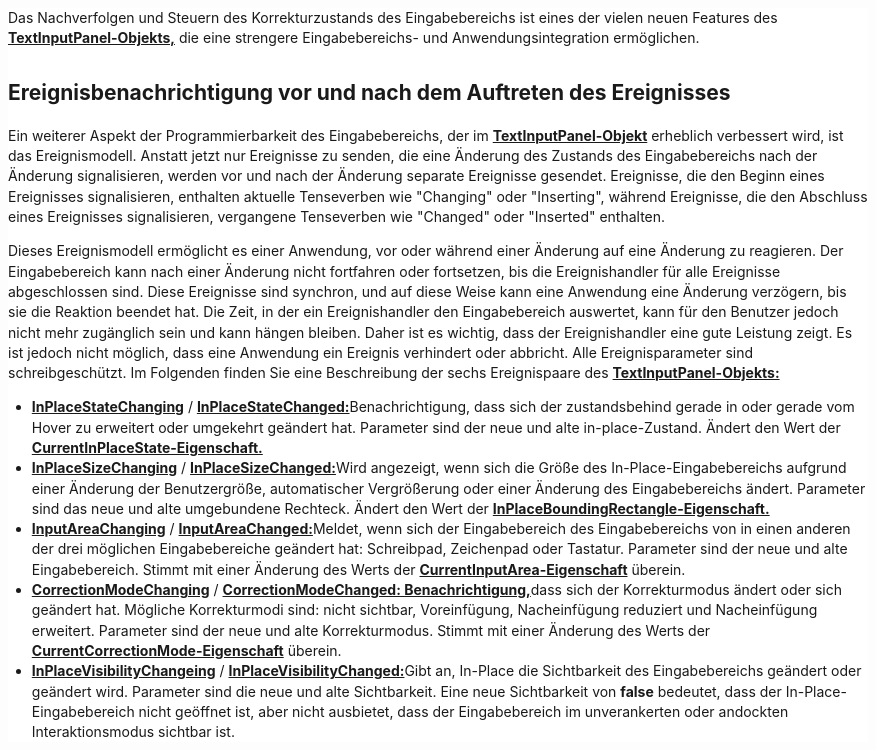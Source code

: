 Das Nachverfolgen und Steuern des Korrekturzustands des Eingabebereichs ist eines der vielen neuen Features des [**TextInputPanel-Objekts,**](/windows/desktop/api/peninputpanel/nn-peninputpanel-itextinputpanel) die eine strengere Eingabebereichs- und Anwendungsintegration ermöglichen.

## <a name="event-notification-before-and-after-the-event-occurs"></a>Ereignisbenachrichtigung vor und nach dem Auftreten des Ereignisses

Ein weiterer Aspekt der Programmierbarkeit des Eingabebereichs, der im [**TextInputPanel-Objekt**](/windows/desktop/api/peninputpanel/nn-peninputpanel-itextinputpanel) erheblich verbessert wird, ist das Ereignismodell. Anstatt jetzt nur Ereignisse zu senden, die eine Änderung des Zustands des Eingabebereichs nach der Änderung signalisieren, werden vor und nach der Änderung separate Ereignisse gesendet. Ereignisse, die den Beginn eines Ereignisses signalisieren, enthalten aktuelle Tenseverben wie "Changing" oder "Inserting", während Ereignisse, die den Abschluss eines Ereignisses signalisieren, vergangene Tenseverben wie "Changed" oder "Inserted" enthalten.

Dieses Ereignismodell ermöglicht es einer Anwendung, vor oder während einer Änderung auf eine Änderung zu reagieren. Der Eingabebereich kann nach einer Änderung nicht fortfahren oder fortsetzen, bis die Ereignishandler für alle Ereignisse abgeschlossen sind. Diese Ereignisse sind synchron, und auf diese Weise kann eine Anwendung eine Änderung verzögern, bis sie die Reaktion beendet hat. Die Zeit, in der ein Ereignishandler den Eingabebereich auswertet, kann für den Benutzer jedoch nicht mehr zugänglich sein und kann hängen bleiben. Daher ist es wichtig, dass der Ereignishandler eine gute Leistung zeigt. Es ist jedoch nicht möglich, dass eine Anwendung ein Ereignis verhindert oder abbricht. Alle Ereignisparameter sind schreibgeschützt. Im Folgenden finden Sie eine Beschreibung der sechs Ereignispaare des [**TextInputPanel-Objekts:**](/windows/desktop/api/peninputpanel/nn-peninputpanel-itextinputpanel)

-   [**InPlaceStateChanging**](/windows/desktop/api/peninputpanel/nf-peninputpanel-itextinputpaneleventsink-inplacestatechanging)  /  [**InPlaceStateChanged:**](/windows/desktop/api/peninputpanel/nf-peninputpanel-itextinputpaneleventsink-inplacestatechanged)Benachrichtigung, dass sich der zustandsbehind gerade in oder gerade vom Hover zu erweitert oder umgekehrt geändert hat. Parameter sind der neue und alte in-place-Zustand. Ändert den Wert der [**CurrentInPlaceState-Eigenschaft.**](/windows/desktop/api/peninputpanel/nf-peninputpanel-itextinputpanel-get_currentinplacestate)
-   [**InPlaceSizeChanging**](/windows/desktop/api/peninputpanel/nf-peninputpanel-itextinputpaneleventsink-inplacesizechanging)  /  [**InPlaceSizeChanged:**](/windows/desktop/api/peninputpanel/nf-peninputpanel-itextinputpaneleventsink-inplacesizechanged)Wird angezeigt, wenn sich die Größe des In-Place-Eingabebereichs aufgrund einer Änderung der Benutzergröße, automatischer Vergrößerung oder einer Änderung des Eingabebereichs ändert. Parameter sind das neue und alte umgebundene Rechteck. Ändert den Wert der [**InPlaceBoundingRectangle-Eigenschaft.**](/windows/desktop/api/peninputpanel/nf-peninputpanel-itextinputpanel-get_inplaceboundingrectangle)
-   [**InputAreaChanging**](/windows/desktop/api/peninputpanel/nf-peninputpanel-itextinputpaneleventsink-inputareachanging)  /  [**InputAreaChanged:**](/windows/desktop/api/peninputpanel/nf-peninputpanel-itextinputpaneleventsink-inputareachanged)Meldet, wenn sich der Eingabebereich des Eingabebereichs von in einen anderen der drei möglichen Eingabebereiche geändert hat: Schreibpad, Zeichenpad oder Tastatur. Parameter sind der neue und alte Eingabebereich. Stimmt mit einer Änderung des Werts der [**CurrentInputArea-Eigenschaft**](/windows/desktop/api/peninputpanel/nf-peninputpanel-itextinputpanel-get_currentinputarea) überein.
-   [**CorrectionModeChanging**](/windows/desktop/api/peninputpanel/nf-peninputpanel-itextinputpaneleventsink-correctionmodechanging)  /  [**CorrectionModeChanged: Benachrichtigung,**](/windows/desktop/api/peninputpanel/nf-peninputpanel-itextinputpaneleventsink-correctionmodechanged)dass sich der Korrekturmodus ändert oder sich geändert hat. Mögliche Korrekturmodi sind: nicht sichtbar, Voreinfügung, Nacheinfügung reduziert und Nacheinfügung erweitert. Parameter sind der neue und alte Korrekturmodus. Stimmt mit einer Änderung des Werts der [**CurrentCorrectionMode-Eigenschaft**](/windows/desktop/api/peninputpanel/nf-peninputpanel-itextinputpanel-get_currentcorrectionmode) überein.
-   [**InPlaceVisibilityChangeing**](/windows/desktop/api/peninputpanel/nf-peninputpanel-itextinputpaneleventsink-inplacevisibilitychanging)  /  [**InPlaceVisibilityChanged:**](/windows/desktop/api/peninputpanel/nf-peninputpanel-itextinputpaneleventsink-inplacevisibilitychanged)Gibt an, In-Place die Sichtbarkeit des Eingabebereichs geändert oder geändert wird. Parameter sind die neue und alte Sichtbarkeit. Eine neue Sichtbarkeit von **false** bedeutet, dass der In-Place-Eingabebereich nicht geöffnet ist, aber nicht ausbietet, dass der Eingabebereich im unverankerten oder andockten Interaktionsmodus sichtbar ist.